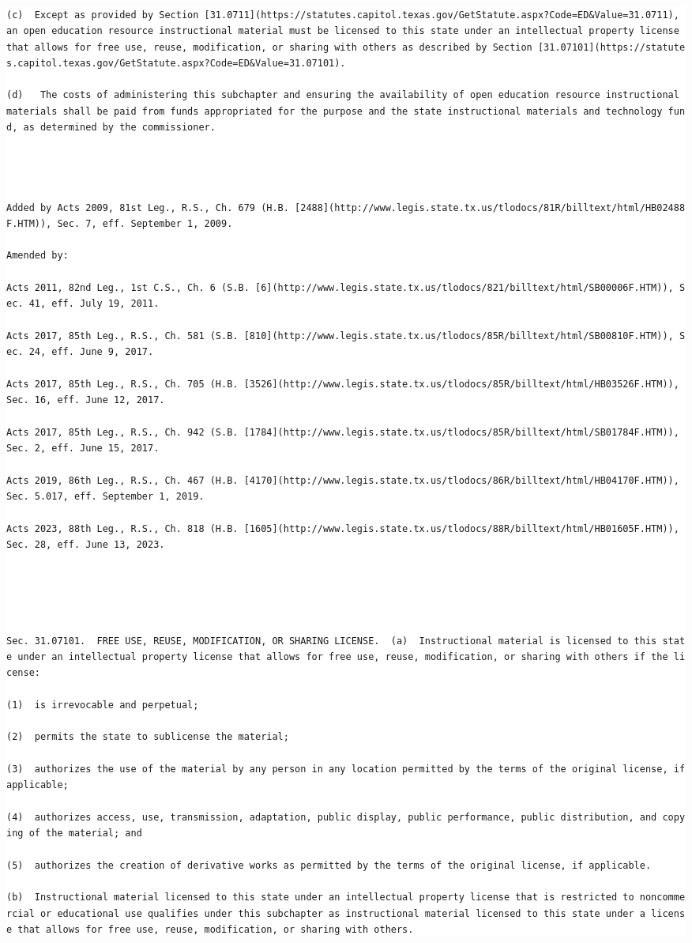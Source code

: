     (c)  Except as provided by Section [31.0711](https://statutes.capitol.texas.gov/GetStatute.aspx?Code=ED&Value=31.0711), an open education resource instructional material must be licensed to this state under an intellectual property license that allows for free use, reuse, modification, or sharing with others as described by Section [31.07101](https://statutes.capitol.texas.gov/GetStatute.aspx?Code=ED&Value=31.07101).
    
    (d)   The costs of administering this subchapter and ensuring the availability of open education resource instructional materials shall be paid from funds appropriated for the purpose and the state instructional materials and technology fund, as determined by the commissioner.
    
    
    
    
    Added by Acts 2009, 81st Leg., R.S., Ch. 679 (H.B. [2488](http://www.legis.state.tx.us/tlodocs/81R/billtext/html/HB02488F.HTM)), Sec. 7, eff. September 1, 2009.
    
    Amended by: 
    
    Acts 2011, 82nd Leg., 1st C.S., Ch. 6 (S.B. [6](http://www.legis.state.tx.us/tlodocs/821/billtext/html/SB00006F.HTM)), Sec. 41, eff. July 19, 2011.
    
    Acts 2017, 85th Leg., R.S., Ch. 581 (S.B. [810](http://www.legis.state.tx.us/tlodocs/85R/billtext/html/SB00810F.HTM)), Sec. 24, eff. June 9, 2017.
    
    Acts 2017, 85th Leg., R.S., Ch. 705 (H.B. [3526](http://www.legis.state.tx.us/tlodocs/85R/billtext/html/HB03526F.HTM)), Sec. 16, eff. June 12, 2017.
    
    Acts 2017, 85th Leg., R.S., Ch. 942 (S.B. [1784](http://www.legis.state.tx.us/tlodocs/85R/billtext/html/SB01784F.HTM)), Sec. 2, eff. June 15, 2017.
    
    Acts 2019, 86th Leg., R.S., Ch. 467 (H.B. [4170](http://www.legis.state.tx.us/tlodocs/86R/billtext/html/HB04170F.HTM)), Sec. 5.017, eff. September 1, 2019.
    
    Acts 2023, 88th Leg., R.S., Ch. 818 (H.B. [1605](http://www.legis.state.tx.us/tlodocs/88R/billtext/html/HB01605F.HTM)), Sec. 28, eff. June 13, 2023.
    
    
    
    
    
    Sec. 31.07101.  FREE USE, REUSE, MODIFICATION, OR SHARING LICENSE.  (a)  Instructional material is licensed to this state under an intellectual property license that allows for free use, reuse, modification, or sharing with others if the license:
    
    (1)  is irrevocable and perpetual;
    
    (2)  permits the state to sublicense the material;
    
    (3)  authorizes the use of the material by any person in any location permitted by the terms of the original license, if applicable;
    
    (4)  authorizes access, use, transmission, adaptation, public display, public performance, public distribution, and copying of the material; and
    
    (5)  authorizes the creation of derivative works as permitted by the terms of the original license, if applicable.
    
    (b)  Instructional material licensed to this state under an intellectual property license that is restricted to noncommercial or educational use qualifies under this subchapter as instructional material licensed to this state under a license that allows for free use, reuse, modification, or sharing with others.
    